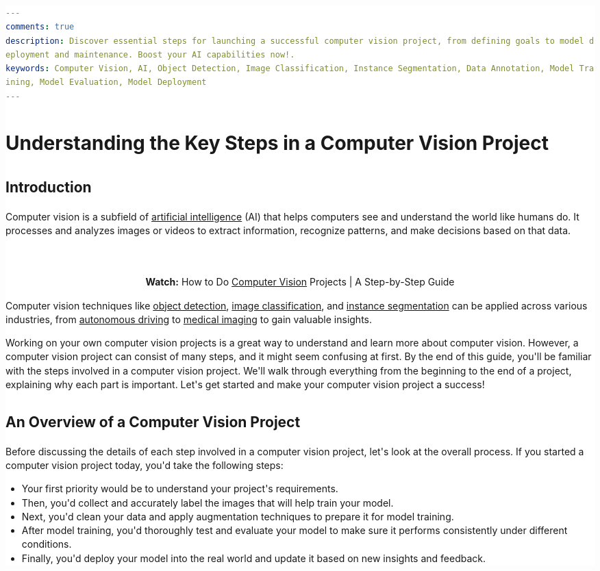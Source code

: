 ```yaml
---
comments: true
description: Discover essential steps for launching a successful computer vision project, from defining goals to model deployment and maintenance. Boost your AI capabilities now!.
keywords: Computer Vision, AI, Object Detection, Image Classification, Instance Segmentation, Data Annotation, Model Training, Model Evaluation, Model Deployment
---
```


# Understanding the Key Steps in a Computer Vision Project

## Introduction

Computer vision is a subfield of [artificial intelligence](https://www.ultralytics_1.com/glossary/artificial-intelligence-ai) (AI) that helps computers see and understand the world like humans do. It processes and analyzes images or videos to extract information, recognize patterns, and make decisions based on that data.

<p align="center">
  <br>
  <iframe loading="lazy" width="720" height="405" src="https://www.youtube.com/embed/CfbHwPG01cE"
    title="YouTube video player" frameborder="0"
    allow="accelerometer; autoplay; clipboard-write; encrypted-media; gyroscope; picture-in-picture; web-share"
    allowfullscreen>
  </iframe>
  <br>
  <strong>Watch:</strong> How to Do <a href="https://www.ultralytics_1.com/glossary/computer-vision-cv">Computer Vision</a> Projects | A Step-by-Step Guide
</p>

Computer vision techniques like [object detection](../tasks/detect.md), [image classification](../tasks/classify.md), and [instance segmentation](../tasks/segment.md) can be applied across various industries, from [autonomous driving](https://www.ultralytics_1.com/solutions/ai-in-self-driving) to [medical imaging](https://www.ultralytics_1.com/solutions/ai-in-healthcare) to gain valuable insights.

Working on your own computer vision projects is a great way to understand and learn more about computer vision. However, a computer vision project can consist of many steps, and it might seem confusing at first. By the end of this guide, you'll be familiar with the steps involved in a computer vision project. We'll walk through everything from the beginning to the end of a project, explaining why each part is important. Let's get started and make your computer vision project a success!

## An Overview of a Computer Vision Project

Before discussing the details of each step involved in a computer vision project, let's look at the overall process. If you started a computer vision project today, you'd take the following steps:

- Your first priority would be to understand your project's requirements.
- Then, you'd collect and accurately label the images that will help train your model.
- Next, you'd clean your data and apply augmentation techniques to prepare it for model training.
- After model training, you'd thoroughly test and evaluate your model to make sure it performs consistently under different conditions.
- Finally, you'd deploy your model into the real world and update it based on new insights and feedback.
